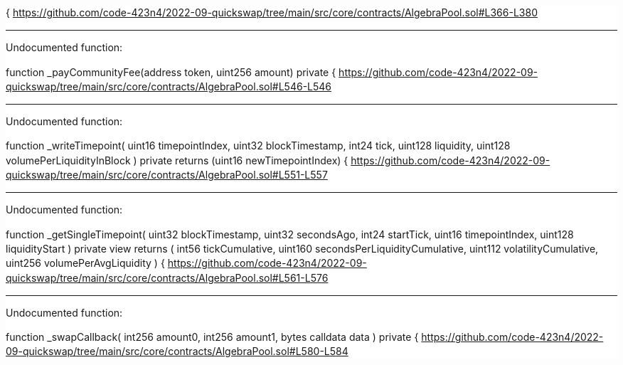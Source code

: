 {
https://github.com/code-423n4/2022-09-quickswap/tree/main/src/core/contracts/AlgebraPool.sol#L366-L380

***

Undocumented function:

function _payCommunityFee(address token, uint256 amount) private {
https://github.com/code-423n4/2022-09-quickswap/tree/main/src/core/contracts/AlgebraPool.sol#L546-L546

***

Undocumented function:

function _writeTimepoint(
uint16 timepointIndex,
uint32 blockTimestamp,
int24 tick,
uint128 liquidity,
uint128 volumePerLiquidityInBlock
) private returns (uint16 newTimepointIndex) {
https://github.com/code-423n4/2022-09-quickswap/tree/main/src/core/contracts/AlgebraPool.sol#L551-L557

***

Undocumented function:

function _getSingleTimepoint(
uint32 blockTimestamp,
uint32 secondsAgo,
int24 startTick,
uint16 timepointIndex,
uint128 liquidityStart
)
private
view
returns (
int56 tickCumulative,
uint160 secondsPerLiquidityCumulative,
uint112 volatilityCumulative,
uint256 volumePerAvgLiquidity
)
{
https://github.com/code-423n4/2022-09-quickswap/tree/main/src/core/contracts/AlgebraPool.sol#L561-L576

***

Undocumented function:

function _swapCallback(
int256 amount0,
int256 amount1,
bytes calldata data
) private {
https://github.com/code-423n4/2022-09-quickswap/tree/main/src/core/contracts/AlgebraPool.sol#L580-L584
